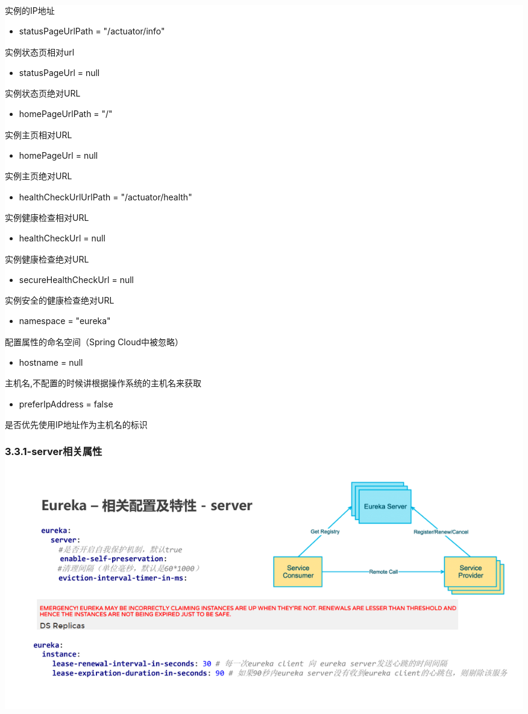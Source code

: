 实例的IP地址

- statusPageUrlPath = "/actuator/info"

实例状态页相对url

- statusPageUrl = null

实例状态页绝对URL

- homePageUrlPath = "/"

实例主页相对URL

- homePageUrl = null

实例主页绝对URL

- healthCheckUrlUrlPath = "/actuator/health"

实例健康检查相对URL

- healthCheckUrl = null

实例健康检查绝对URL

- secureHealthCheckUrl = null

实例安全的健康检查绝对URL

- namespace = "eureka"

配置属性的命名空间（Spring Cloud中被忽略）

- hostname = null

主机名,不配置的时候讲根据操作系统的主机名来获取

- preferIpAddress = false

是否优先使用IP地址作为主机名的标识



### 3.3.1-server相关属性



![1587526704046](.img/1587526704046.png)
